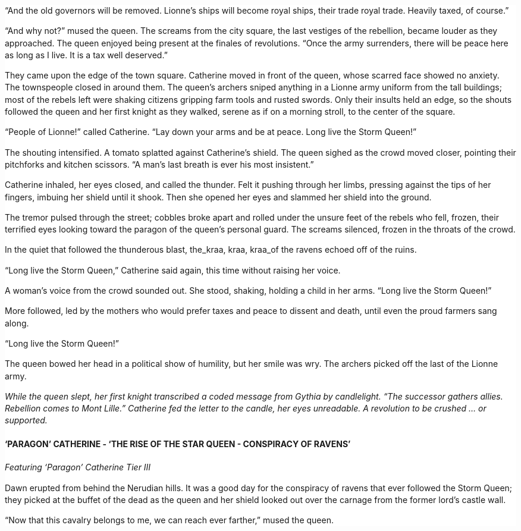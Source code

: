 “And the old governors will be removed. Lionne’s ships will become royal ships, their trade royal trade. Heavily taxed, of course.”

“And why not?” mused the queen. The screams from the city square, the last vestiges of the rebellion, became louder as they approached. The queen enjoyed being present at the finales of revolutions. “Once the army surrenders, there will be peace here as long as I live. It is a tax well deserved.”

They came upon the edge of the town square. Catherine moved in front of the queen, whose scarred face showed no anxiety. The townspeople closed in around them. The queen’s archers sniped anything in a Lionne army uniform from the tall buildings; most of the rebels left were shaking citizens gripping farm tools and rusted swords. Only their insults held an edge, so the shouts followed the queen and her first knight as they walked, serene as if on a morning stroll, to the center of the square.

“People of Lionne!” called Catherine. “Lay down your arms and be at peace. Long live the Storm Queen!”

The shouting intensified. A tomato splatted against Catherine’s shield. The queen sighed as the crowd moved closer, pointing their pitchforks and kitchen scissors. “A man’s last breath is ever his most insistent.”

Catherine inhaled, her eyes closed, and called the thunder. Felt it pushing through her limbs, pressing against the tips of her fingers, imbuing her shield until it shook. Then she opened her eyes and slammed her shield into the ground.

The tremor pulsed through the street; cobbles broke apart and rolled under the unsure feet of the rebels who fell, frozen, their terrified eyes looking toward the paragon of the queen’s personal guard. The screams silenced, frozen in the throats of the crowd.

In the quiet that followed the thunderous blast, the_kraa, kraa, kraa_of the ravens echoed off of the ruins.

“Long live the Storm Queen,” Catherine said again, this time without raising her voice.

A woman’s voice from the crowd sounded out. She stood, shaking, holding a child in her arms. “Long live the Storm Queen!”

More followed, led by the mothers who would prefer taxes and peace to dissent and death, until even the proud farmers sang along.

“Long live the Storm Queen!”

The queen bowed her head in a political show of humility, but her smile was wry. The archers picked off the last of the Lionne army.

_While the queen slept, her first knight transcribed a coded message from Gythia by candlelight. “The successor gathers allies. Rebellion comes to Mont Lille.” Catherine fed the letter to the candle, her eyes unreadable. A revolution to be crushed … or supported._

#### ‘PARAGON’ CATHERINE - ‘THE RISE OF THE STAR QUEEN - CONSPIRACY OF RAVENS’

_Featuring ‘Paragon’ Catherine Tier III_

Dawn erupted from behind the Nerudian hills. It was a good day for the conspiracy of ravens that ever followed the Storm Queen; they picked at the buffet of the dead as the queen and her shield looked out over the carnage from the former lord’s castle wall.

“Now that this cavalry belongs to me, we can reach ever farther,” mused the queen.
